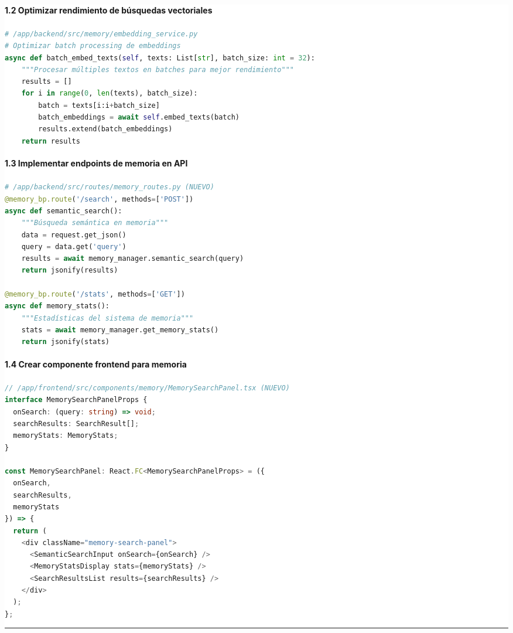 #### **1.2 Optimizar rendimiento de búsquedas vectoriales**
```python
# /app/backend/src/memory/embedding_service.py
# Optimizar batch processing de embeddings
async def batch_embed_texts(self, texts: List[str], batch_size: int = 32):
    """Procesar múltiples textos en batches para mejor rendimiento"""
    results = []
    for i in range(0, len(texts), batch_size):
        batch = texts[i:i+batch_size]
        batch_embeddings = await self.embed_texts(batch)
        results.extend(batch_embeddings)
    return results
```

#### **1.3 Implementar endpoints de memoria en API**
```python
# /app/backend/src/routes/memory_routes.py (NUEVO)
@memory_bp.route('/search', methods=['POST'])
async def semantic_search():
    """Búsqueda semántica en memoria"""
    data = request.get_json()
    query = data.get('query')
    results = await memory_manager.semantic_search(query)
    return jsonify(results)

@memory_bp.route('/stats', methods=['GET'])
async def memory_stats():
    """Estadísticas del sistema de memoria"""
    stats = await memory_manager.get_memory_stats()
    return jsonify(stats)
```

#### **1.4 Crear componente frontend para memoria**
```typescript
// /app/frontend/src/components/memory/MemorySearchPanel.tsx (NUEVO)
interface MemorySearchPanelProps {
  onSearch: (query: string) => void;
  searchResults: SearchResult[];
  memoryStats: MemoryStats;
}

const MemorySearchPanel: React.FC<MemorySearchPanelProps> = ({
  onSearch,
  searchResults,
  memoryStats
}) => {
  return (
    <div className="memory-search-panel">
      <SemanticSearchInput onSearch={onSearch} />
      <MemoryStatsDisplay stats={memoryStats} />
      <SearchResultsList results={searchResults} />
    </div>
  );
};
```

---